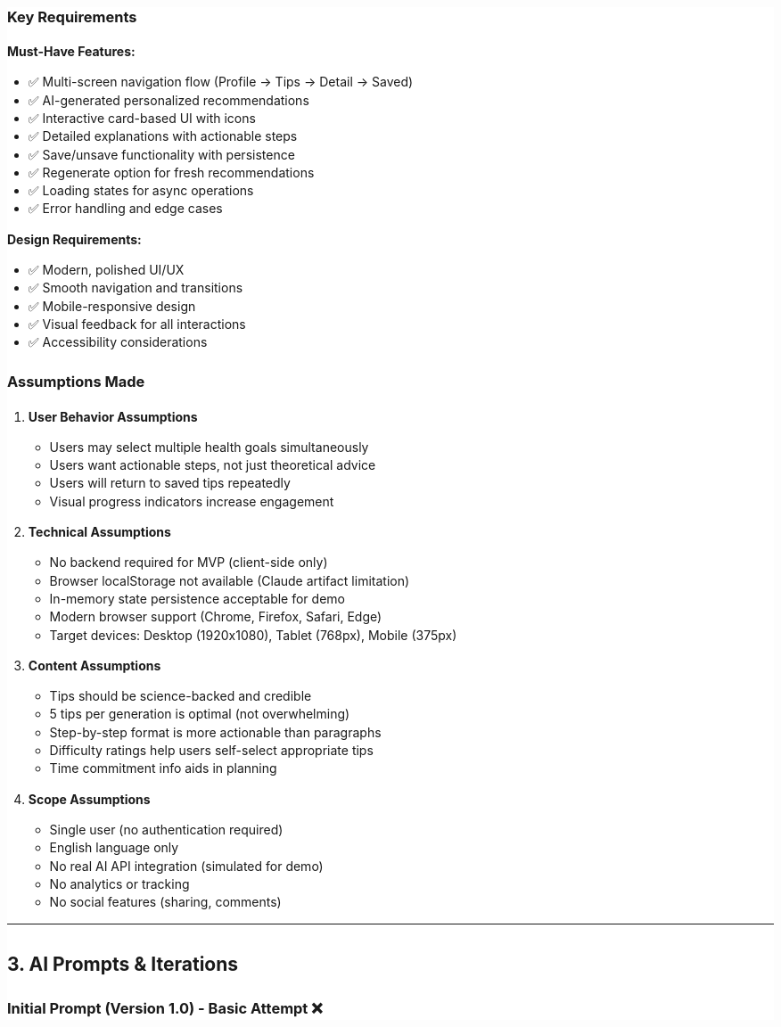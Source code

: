 ### Key Requirements

**Must-Have Features:**
- ✅ Multi-screen navigation flow (Profile → Tips → Detail → Saved)
- ✅ AI-generated personalized recommendations
- ✅ Interactive card-based UI with icons
- ✅ Detailed explanations with actionable steps
- ✅ Save/unsave functionality with persistence
- ✅ Regenerate option for fresh recommendations
- ✅ Loading states for async operations
- ✅ Error handling and edge cases

**Design Requirements:**
- ✅ Modern, polished UI/UX
- ✅ Smooth navigation and transitions
- ✅ Mobile-responsive design
- ✅ Visual feedback for all interactions
- ✅ Accessibility considerations

### Assumptions Made

1. **User Behavior Assumptions**
   - Users may select multiple health goals simultaneously
   - Users want actionable steps, not just theoretical advice
   - Users will return to saved tips repeatedly
   - Visual progress indicators increase engagement

2. **Technical Assumptions**
   - No backend required for MVP (client-side only)
   - Browser localStorage not available (Claude artifact limitation)
   - In-memory state persistence acceptable for demo
   - Modern browser support (Chrome, Firefox, Safari, Edge)
   - Target devices: Desktop (1920x1080), Tablet (768px), Mobile (375px)

3. **Content Assumptions**
   - Tips should be science-backed and credible
   - 5 tips per generation is optimal (not overwhelming)
   - Step-by-step format is more actionable than paragraphs
   - Difficulty ratings help users self-select appropriate tips
   - Time commitment info aids in planning

4. **Scope Assumptions**
   - Single user (no authentication required)
   - English language only
   - No real AI API integration (simulated for demo)
   - No analytics or tracking
   - No social features (sharing, comments)

---

## 3. AI Prompts & Iterations

### Initial Prompt (Version 1.0) - Basic Attempt ❌
